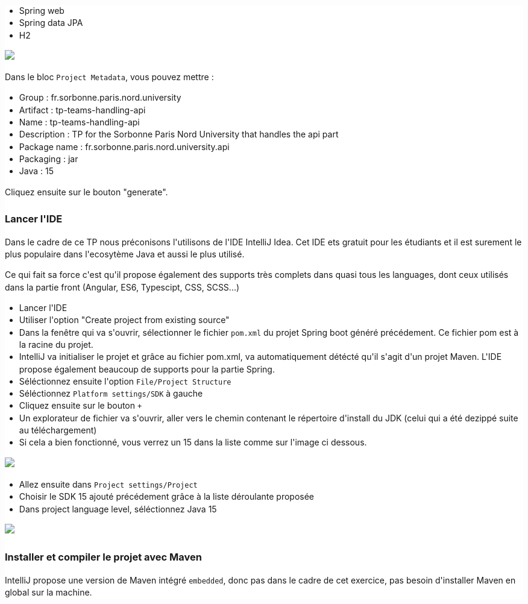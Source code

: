 - Spring web
- Spring data JPA
- H2

![](https://i.imgur.com/WBg8YZP.png)


Dans le bloc `Project Metadata`, vous pouvez mettre :
- Group : fr.sorbonne.paris.nord.university
- Artifact : tp-teams-handling-api
- Name : tp-teams-handling-api
- Description : TP for the Sorbonne Paris Nord University that handles the api part
- Package name : fr.sorbonne.paris.nord.university.api
- Packaging : jar
- Java : 15

Cliquez ensuite sur le bouton "generate".


### Lancer l'IDE

Dans le cadre de ce TP nous préconisons l'utilisons de l'IDE IntelliJ Idea.
Cet IDE ets gratuit pour les étudiants et il est surement le plus populaire dans l'ecosytème Java et aussi le plus utilisé.

Ce qui fait sa force c'est qu'il propose également des supports très complets dans quasi tous les languages, dont ceux utilisés dans la partie front (Angular, ES6, Typescipt, CSS, SCSS...)

- Lancer l'IDE
- Utiliser l'option "Create project from existing source"
- Dans la fenêtre qui va s'ouvrir, sélectionner le fichier `pom.xml` du projet Spring boot généré précédement. Ce fichier pom est à la racine du projet.
- IntelliJ va initialiser le projet et grâce au fichier pom.xml, va automatiquement détécté qu'il s'agit d'un projet Maven. L'IDE propose également beaucoup de supports pour la partie Spring.
- Séléctionnez ensuite l'option `File/Project Structure`
- Séléctionnez `Platform settings/SDK` à gauche
- Cliquez ensuite sur le bouton `+`
- Un explorateur de fichier va s'ouvrir, aller vers le chemin contenant le répertoire d'install du JDK (celui qui a été dezippé suite au téléchargement)
- Si cela a bien fonctionné, vous verrez un 15 dans la liste comme sur l'image ci dessous.

![](https://i.imgur.com/OmP69WU.png)


- Allez ensuite dans `Project settings/Project`
- Choisir le SDK 15 ajouté précédement grâce à la liste déroulante proposée
- Dans project language level, séléctionnez Java 15


![](https://i.imgur.com/tiyF0Ag.png)


### Installer et compiler le projet avec Maven

IntelliJ propose une version de Maven intégré `embedded`, donc pas dans le cadre de cet exercice, pas besoin d'installer Maven en global sur la machine.
